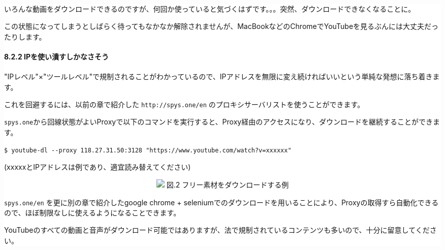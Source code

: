 いろんな動画をダウンロードできるのですが、何回か使っていると気づくはずです。。。突然、ダウンロードできなくなることに。  

この状態になってしまうとしばらく待ってもなかなか解除されませんが、MacBookなどのChromeでYouTubeを見るぶんには大丈夫だったりします。

#### 8.2.2 IPを使い潰すしかなさそう
"IPレベル"×"ツールレベル"で規制されることがわかっているので、IPアドレスを無限に変え続ければいいという単純な発想に落ち着きます。  

これを回避するには、以前の章で紹介した `http://spys.one/en` のプロキシサーバリストを使うことができます。  

`spys.one`から回線状態がよいProxyで以下のコマンドを実行すると、Proxy経由のアクセスになり、ダウンロードを継続することができます。  

```console
$ youtube-dl --proxy 118.27.31.50:3128 "https://www.youtube.com/watch?v=xxxxxx"
```

(xxxxxとIPアドレスは例であり、適宜読み替えてください)

<div align="center">
    <img width="100%" src="https://www.dropbox.com/s/h56hsxgb8wky670/%E3%82%B9%E3%82%AF%E3%83%AA%E3%83%BC%E3%83%B3%E3%82%B7%E3%83%A7%E3%83%83%E3%83%88%202020-01-22%208.55.29.png?raw=1">
    図.2 フリー素材をダウンロードする例 
</div>

 `spys.one/en` を更に別の章で紹介したgoogle chrome + seleniumでのダウンロードを用いることにより、Proxyの取得すら自動化できるので、ほぼ制限なしに使えるようになることできます。

 YouTubeのすべての動画と音声がダウンロード可能ではありますが、法で規制されているコンテンツも多いので、十分に留意してください。

